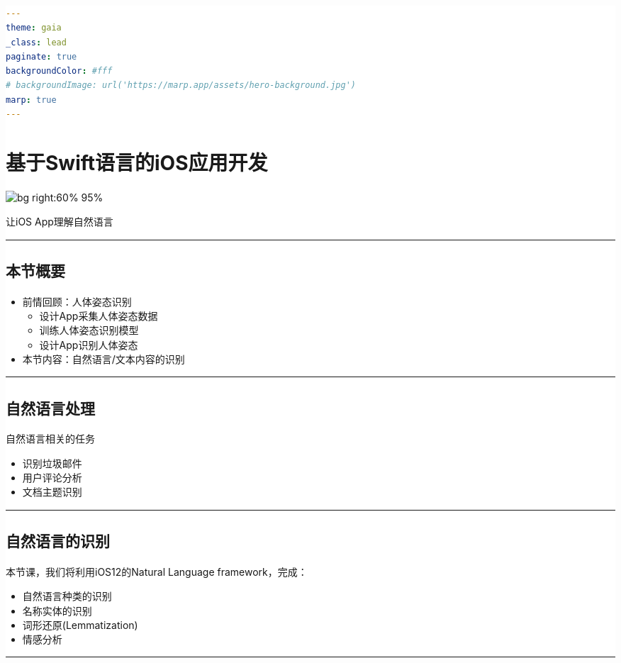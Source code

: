 ```yaml
---
theme: gaia
_class: lead
paginate: true
backgroundColor: #fff
# backgroundImage: url('https://marp.app/assets/hero-background.jpg')
marp: true
---
```


<style>
img {
  display: block;
  margin: 0 auto;
}
</style>

# 基于Swift语言的iOS应用开发

![bg right:60% 95%](https://docs-assets.developer.apple.com/published/0c6f70c9aa2bc6bc3af552ecdfe73700/110/overview-hero@2x.png)

让iOS App理解自然语言

---

## 本节概要
- 前情回顾：人体姿态识别
    - 设计App采集人体姿态数据
    - 训练人体姿态识别模型
    - 设计App识别人体姿态
- 本节内容：自然语言/文本内容的识别   

---

## 自然语言处理

自然语言相关的任务
- 识别垃圾邮件
- 用户评论分析
- 文档主题识别

---

## 自然语言的识别

本节课，我们将利用iOS12的Natural Language framework，完成：
- 自然语言种类的识别
- 名称实体的识别
- 词形还原(Lemmatization)
- 情感分析

---